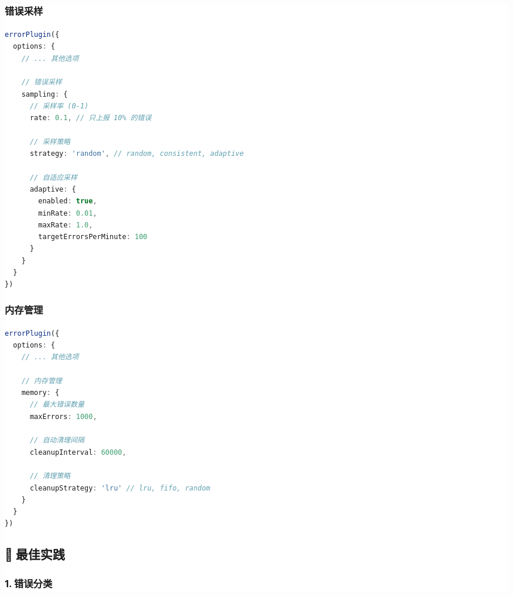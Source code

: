 ### 错误采样

```typescript
errorPlugin({
  options: {
    // ... 其他选项
    
    // 错误采样
    sampling: {
      // 采样率 (0-1)
      rate: 0.1, // 只上报 10% 的错误
      
      // 采样策略
      strategy: 'random', // random, consistent, adaptive
      
      // 自适应采样
      adaptive: {
        enabled: true,
        minRate: 0.01,
        maxRate: 1.0,
        targetErrorsPerMinute: 100
      }
    }
  }
})
```

### 内存管理

```typescript
errorPlugin({
  options: {
    // ... 其他选项
    
    // 内存管理
    memory: {
      // 最大错误数量
      maxErrors: 1000,
      
      // 自动清理间隔
      cleanupInterval: 60000,
      
      // 清理策略
      cleanupStrategy: 'lru' // lru, fifo, random
    }
  }
})
```

## 🎯 最佳实践

### 1. 错误分类
